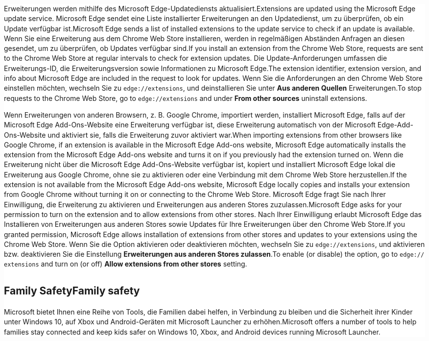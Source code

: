 <span data-ttu-id="c9b1d-349">Erweiterungen werden mithilfe des Microsoft Edge-Updatediensts aktualisiert.</span><span class="sxs-lookup"><span data-stu-id="c9b1d-349">Extensions are updated using the Microsoft Edge update service.</span></span>  <span data-ttu-id="c9b1d-350">Microsoft Edge sendet eine Liste installierter Erweiterungen an den Updatedienst, um zu überprüfen, ob ein Update verfügbar ist.</span><span class="sxs-lookup"><span data-stu-id="c9b1d-350">Microsoft Edge sends a list of installed extensions to the update service to check if an update is available.</span></span>  <span data-ttu-id="c9b1d-351">Wenn Sie eine Erweiterung aus dem Chrome Web Store installieren, werden in regelmäßigen Abständen Anfragen an diesen gesendet, um zu überprüfen, ob Updates verfügbar sind.</span><span class="sxs-lookup"><span data-stu-id="c9b1d-351">If you install an extension from the Chrome Web Store, requests are sent to the Chrome Web Store at regular intervals to check for extension updates.</span></span>  <span data-ttu-id="c9b1d-352">Die Update-Anforderungen umfassen die Erweiterungs-ID, die Erweiterungsversion sowie Informationen zu Microsoft Edge.</span><span class="sxs-lookup"><span data-stu-id="c9b1d-352">The extension identifier, extension version, and info about Microsoft Edge are included in the request to look for updates.</span></span>  <span data-ttu-id="c9b1d-353">Wenn Sie die Anforderungen an den Chrome Web Store einstellen möchten, wechseln Sie zu `edge://extensions`, und deinstallieren Sie unter **Aus anderen Quellen** Erweiterungen.</span><span class="sxs-lookup"><span data-stu-id="c9b1d-353">To stop requests to the Chrome Web Store, go to `edge://extensions` and under **From other sources** uninstall extensions.</span></span>  

<span data-ttu-id="c9b1d-354">Wenn Erweiterungen von anderen Browsern, z. B. Google Chrome, importiert werden, installiert Microsoft Edge, falls auf der Microsoft Edge Add-Ons-Website eine Erweiterung verfügbar ist, diese Erweiterung automatisch von der Microsoft Edge-Add-Ons-Website und aktiviert sie, falls die Erweiterung zuvor aktiviert war.</span><span class="sxs-lookup"><span data-stu-id="c9b1d-354">When importing extensions from other browsers like Google Chrome, if an extension is available in the Microsoft Edge Add-ons website, Microsoft Edge automatically installs the extension from the Microsoft Edge Add-ons website and turns it on if you previously had the extension turned on.</span></span>  <span data-ttu-id="c9b1d-355">Wenn die Erweiterung nicht über die Microsoft Edge Add-Ons-Website verfügbar ist, kopiert und installiert Microsoft Edge lokal die Erweiterung aus Google Chrome, ohne sie zu aktivieren oder eine Verbindung mit dem Chrome Web Store herzustellen.</span><span class="sxs-lookup"><span data-stu-id="c9b1d-355">If the extension is not available from the Microsoft Edge Add-ons website, Microsoft Edge locally copies and installs your extension from Google Chrome without turning it on or connecting to the Chrome Web Store.</span></span>  <span data-ttu-id="c9b1d-356">Microsoft Edge fragt Sie nach Ihrer Einwilligung, die Erweiterung zu aktivieren und Erweiterungen aus anderen Stores zuzulassen.</span><span class="sxs-lookup"><span data-stu-id="c9b1d-356">Microsoft Edge asks for your permission to turn on the extension and to allow extensions from other stores.</span></span>  <span data-ttu-id="c9b1d-357">Nach Ihrer Einwilligung erlaubt Microsoft Edge das Installieren von Erweiterungen aus anderen Stores sowie Updates für Ihre Erweiterungen über den Chrome Web Store.</span><span class="sxs-lookup"><span data-stu-id="c9b1d-357">If you granted permission, Microsoft Edge allows installation of extensions from other stores and updates to your extensions using the Chrome Web Store.</span></span>  <span data-ttu-id="c9b1d-358">Wenn Sie die Option aktivieren oder deaktivieren möchten, wechseln Sie zu `edge://extensions`, und aktivieren bzw. deaktivieren Sie die Einstellung **Erweiterungen aus anderen Stores zulassen**.</span><span class="sxs-lookup"><span data-stu-id="c9b1d-358">To enable \(or disable\) the option, go to `edge://extensions` and turn on \(or off\) **Allow extensions from other stores** setting.</span></span>

## <span data-ttu-id="c9b1d-359">Family Safety</span><span class="sxs-lookup"><span data-stu-id="c9b1d-359">Family safety</span></span>  

<span data-ttu-id="c9b1d-360">Microsoft bietet Ihnen eine Reihe von Tools, die Familien dabei helfen, in Verbindung zu bleiben und die Sicherheit ihrer Kinder unter Windows 10, auf Xbox und Android-Geräten mit Microsoft Launcher zu erhöhen.</span><span class="sxs-lookup"><span data-stu-id="c9b1d-360">Microsoft offers a number of tools to help families stay connected and keep kids safer on Windows 10, Xbox, and Android devices running Microsoft Launcher.</span></span>  
